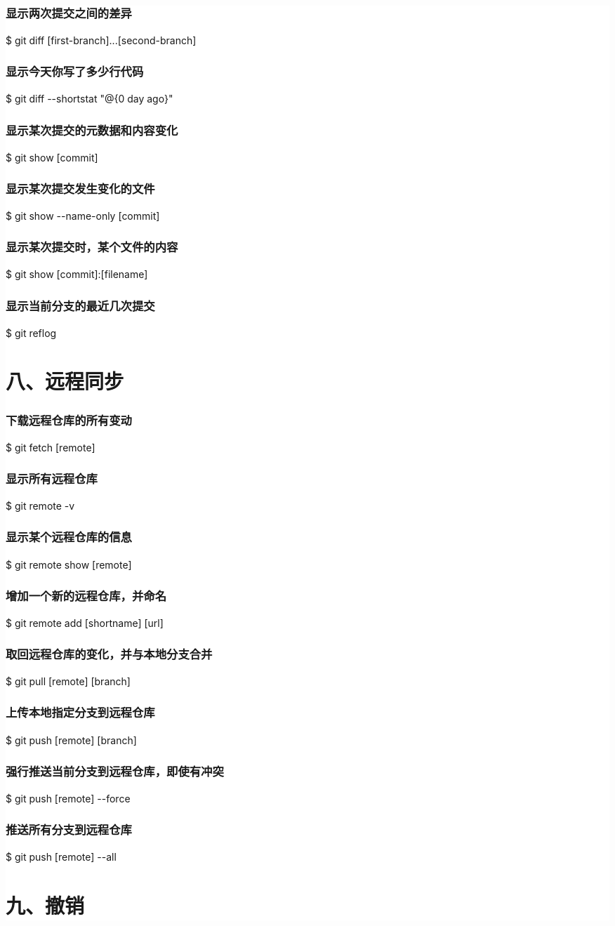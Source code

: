 ### 显示两次提交之间的差异
$ git diff [first-branch]...[second-branch]

### 显示今天你写了多少行代码
$ git diff --shortstat "@{0 day ago}"

### 显示某次提交的元数据和内容变化
$ git show [commit]

### 显示某次提交发生变化的文件
$ git show --name-only [commit]

### 显示某次提交时，某个文件的内容
$ git show [commit]:[filename]

### 显示当前分支的最近几次提交
$ git reflog

# 八、远程同步

### 下载远程仓库的所有变动
$ git fetch [remote]

### 显示所有远程仓库
$ git remote -v

### 显示某个远程仓库的信息
$ git remote show [remote]

### 增加一个新的远程仓库，并命名
$ git remote add [shortname] [url]

### 取回远程仓库的变化，并与本地分支合并
$ git pull [remote] [branch]

### 上传本地指定分支到远程仓库
$ git push [remote] [branch]

### 强行推送当前分支到远程仓库，即使有冲突
$ git push [remote] --force

### 推送所有分支到远程仓库
$ git push [remote] --all

# 九、撤销
